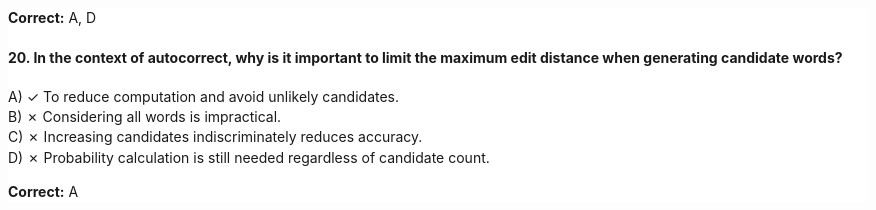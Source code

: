 **Correct:** A, D


#### 20. In the context of autocorrect, why is it important to limit the maximum edit distance when generating candidate words?  
A) ✓ To reduce computation and avoid unlikely candidates.  
B) ✗ Considering all words is impractical.  
C) ✗ Increasing candidates indiscriminately reduces accuracy.  
D) ✗ Probability calculation is still needed regardless of candidate count.  

**Correct:** A